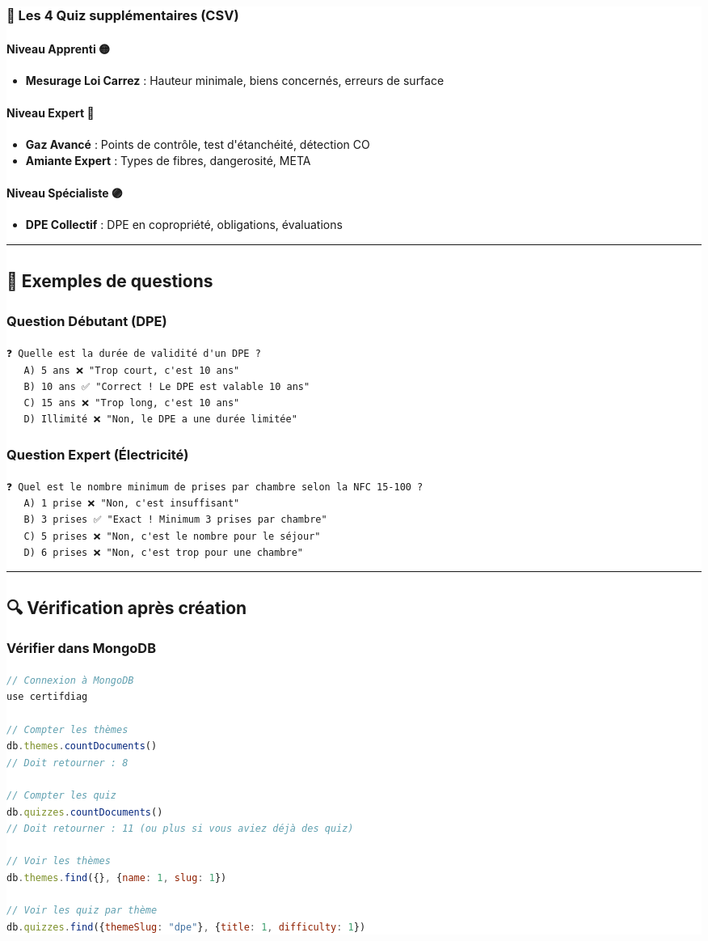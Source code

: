 ### 📝 Les 4 Quiz supplémentaires (CSV)

#### Niveau Apprenti 🟡
- **Mesurage Loi Carrez** : Hauteur minimale, biens concernés, erreurs de surface

#### Niveau Expert 🔴
- **Gaz Avancé** : Points de contrôle, test d'étanchéité, détection CO
- **Amiante Expert** : Types de fibres, dangerosité, META

#### Niveau Spécialiste 🟣
- **DPE Collectif** : DPE en copropriété, obligations, évaluations

---

## 🎯 Exemples de questions

### Question Débutant (DPE)
```
❓ Quelle est la durée de validité d'un DPE ?
   A) 5 ans ❌ "Trop court, c'est 10 ans"
   B) 10 ans ✅ "Correct ! Le DPE est valable 10 ans"
   C) 15 ans ❌ "Trop long, c'est 10 ans"
   D) Illimité ❌ "Non, le DPE a une durée limitée"
```

### Question Expert (Électricité)
```
❓ Quel est le nombre minimum de prises par chambre selon la NFC 15-100 ?
   A) 1 prise ❌ "Non, c'est insuffisant"
   B) 3 prises ✅ "Exact ! Minimum 3 prises par chambre"
   C) 5 prises ❌ "Non, c'est le nombre pour le séjour"
   D) 6 prises ❌ "Non, c'est trop pour une chambre"
```

---

## 🔍 Vérification après création

### Vérifier dans MongoDB

```javascript
// Connexion à MongoDB
use certifdiag

// Compter les thèmes
db.themes.countDocuments()
// Doit retourner : 8

// Compter les quiz
db.quizzes.countDocuments()
// Doit retourner : 11 (ou plus si vous aviez déjà des quiz)

// Voir les thèmes
db.themes.find({}, {name: 1, slug: 1})

// Voir les quiz par thème
db.quizzes.find({themeSlug: "dpe"}, {title: 1, difficulty: 1})
```
